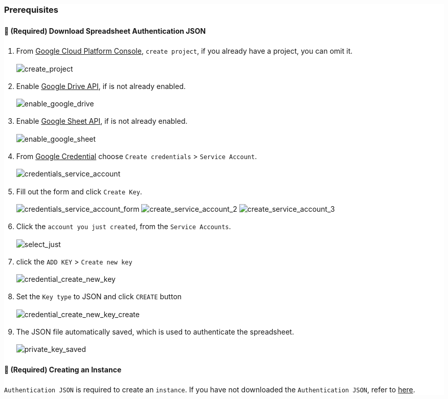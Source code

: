 ### Prerequisites 

<a name="auth_json"></a>


#### 🌱 (Required) Download Spreadsheet Authentication JSON

1. From [Google Cloud Platform Console](https://console.developers.google.com/project), `create project`, if you already have a project, you can omit it.

    ![create_project](./static/create_project.png)


1. Enable [Google Drive API](https://developers.google.com/drive/api/v3/enable-drive-api), if is not already enabled.

    <img src="./static/enable_google_drive.png" alt="enable_google_drive" width="500"/>

1. Enable [Google Sheet API](https://console.developers.google.com/apis/api/sheets.googleapis.com/overview), if is not already enabled.

    <img src="./static/enable_google_sheet.png" alt="enable_google_sheet" width="500"/>

1. From [Google Credential](https://console.developers.google.com/apis/api/iamcredentials.googleapis.com/credentials) choose `Create credentials` > `Service Account`.

    ![credentials_service_account](./static/credentials_service_account.png)

1. Fill out the form and click `Create Key`. 
    
    <img src="./static/credentials_service_account_form.png" alt="credentials_service_account_form" width="500"/>
    <img src="./static/create_service_account_2.png" alt="create_service_account_2" width="500"/>
    <img src="./static/create_service_account_3.png" alt="create_service_account_3" width="500"/>

1. Click the `account you just created`, from the `Service Accounts`.

    <img src="./static/select_just.png" alt="select_just" />

1. click the `ADD KEY` > `Create new key`

    ![credential_create_new_key](./static/credential_create_new_key.png)

1. Set the `Key type` to JSON and click `CREATE` button

    ![credential_create_new_key_create](./static/credential_create_new_key_create.png)

1. The JSON file automatically saved, which is used to authenticate the spreadsheet.

    ![private_key_saved](./static/private_key_saved.png)


#### 🌱 (Required) Creating an Instance

`Authentication JSON` is required to create an `instance`. If you have not downloaded the `Authentication JSON`, refer to [here](#auth_json).
